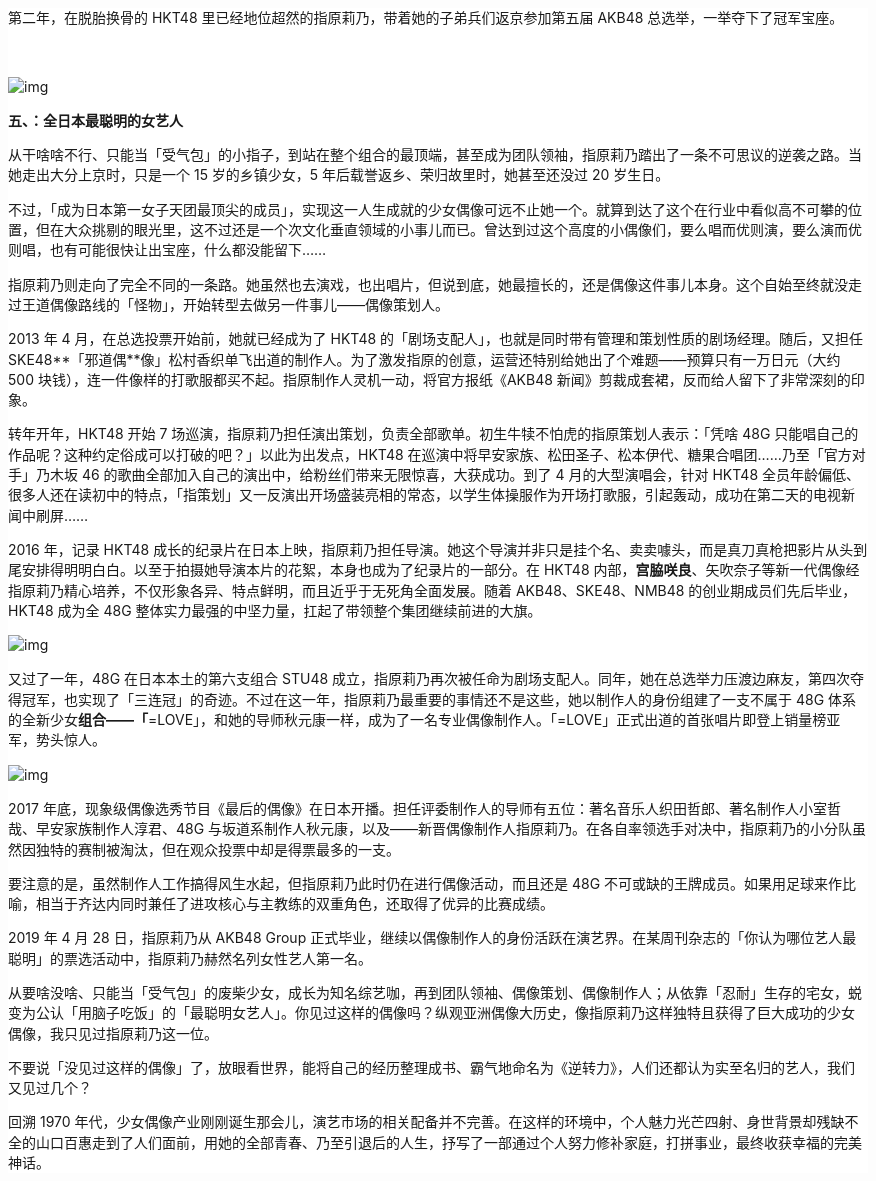 第二年，在脱胎换骨的 HKT48 里已经地位超然的指原莉乃，带着她的子弟兵们返京参加第五届 AKB48 总选举，一举夺下了冠军宝座。


 


![img](https://pic3.zhimg.com/v2-52fc29f5aedba603b49063daa42693a9.webp)

**五、：全日本最聪明的女艺人**


从干啥啥不行、只能当「受气包」的小指子，到站在整个组合的最顶端，甚至成为团队领袖，指原莉乃踏出了一条不可思议的逆袭之路。当她走出大分上京时，只是一个 15 岁的乡镇少女，5 年后载誉返乡、荣归故里时，她甚至还没过 20 岁生日。


不过，「成为日本第一女子天团最顶尖的成员」，实现这一人生成就的少女偶像可远不止她一个。就算到达了这个在行业中看似高不可攀的位置，但在大众挑剔的眼光里，这不过还是一个次文化垂直领域的小事儿而已。曾达到过这个高度的小偶像们，要么唱而优则演，要么演而优则唱，也有可能很快让出宝座，什么都没能留下……


指原莉乃则走向了完全不同的一条路。她虽然也去演戏，也出唱片，但说到底，她最擅长的，还是偶像这件事儿本身。这个自始至终就没走过王道偶像路线的「怪物」，开始转型去做另一件事儿——偶像策划人。


2013 年 4 月，在总选投票开始前，她就已经成为了 HKT48 的「剧场支配人」，也就是同时带有管理和策划性质的剧场经理。随后，又担任 SKE48**「邪道偶**像」松村香织单飞出道的制作人。为了激发指原的创意，运营还特别给她出了个难题——预算只有一万日元（大约 500 块钱），连一件像样的打歌服都买不起。指原制作人灵机一动，将官方报纸《AKB48 新闻》剪裁成套裙，反而给人留下了非常深刻的印象。


转年开年，HKT48 开始 7 场巡演，指原莉乃担任演出策划，负责全部歌单。初生牛犊不怕虎的指原策划人表示：「凭啥 48G 只能唱自己的作品呢？这种约定俗成可以打破的吧？」以此为出发点，HKT48 在巡演中将早安家族、松田圣子、松本伊代、糖果合唱团……乃至「官方对手」乃木坂 46 的歌曲全部加入自己的演出中，给粉丝们带来无限惊喜，大获成功。到了 4 月的大型演唱会，针对 HKT48 全员年龄偏低、很多人还在读初中的特点，「指策划」又一反演出开场盛装亮相的常态，以学生体操服作为开场打歌服，引起轰动，成功在第二天的电视新闻中刷屏……


2016 年，记录 HKT48 成长的纪录片在日本上映，指原莉乃担任导演。她这个导演并非只是挂个名、卖卖噱头，而是真刀真枪把影片从头到尾安排得明明白白。以至于拍摄她导演本片的花絮，本身也成为了纪录片的一部分。在 HKT48 内部，**宫脇咲良**、矢吹奈子等新一代偶像经指原莉乃精心培养，不仅形象各异、特点鲜明，而且近乎于无死角全面发展。随着 AKB48、SKE48、NMB48 的创业期成员们先后毕业，HKT48 成为全 48G 整体实力最强的中坚力量，扛起了带领整个集团继续前进的大旗。


![img](https://pic4.zhimg.com/v2-4a44e1f5bbb4b8a9d270ef1d6e7522aa.webp)

又过了一年，48G 在日本本土的第六支组合 STU48 成立，指原莉乃再次被任命为剧场支配人。同年，她在总选举力压渡边麻友，第四次夺得冠军，也实现了「三连冠」的奇迹。不过在这一年，指原莉乃最重要的事情还不是这些，她以制作人的身份组建了一支不属于 48G 体系的全新少女**组合——「**=LOVE」，和她的导师秋元康一样，成为了一名专业偶像制作人。「=LOVE」正式出道的首张唱片即登上销量榜亚军，势头惊人。


![img](https://pic4.zhimg.com/v2-5a35f3be10fd6a2748d1271487b506ca.webp)

2017 年底，现象级偶像选秀节目《最后的偶像》在日本开播。担任评委制作人的导师有五位：著名音乐人织田哲郎、著名制作人小室哲哉、早安家族制作人淳君、48G 与坂道系制作人秋元康，以及——新晋偶像制作人指原莉乃。在各自率领选手对决中，指原莉乃的小分队虽然因独特的赛制被淘汰，但在观众投票中却是得票最多的一支。


要注意的是，虽然制作人工作搞得风生水起，但指原莉乃此时仍在进行偶像活动，而且还是 48G 不可或缺的王牌成员。如果用足球来作比喻，相当于齐达内同时兼任了进攻核心与主教练的双重角色，还取得了优异的比赛成绩。


2019 年 4 月 28 日，指原莉乃从 AKB48 Group 正式毕业，继续以偶像制作人的身份活跃在演艺界。在某周刊杂志的「你认为哪位艺人最聪明」的票选活动中，指原莉乃赫然名列女性艺人第一名。


从要啥没啥、只能当「受气包」的废柴少女，成长为知名综艺咖，再到团队领袖、偶像策划、偶像制作人；从依靠「忍耐」生存的宅女，蜕变为公认「用脑子吃饭」的「最聪明女艺人」。你见过这样的偶像吗？纵观亚洲偶像大历史，像指原莉乃这样独特且获得了巨大成功的少女偶像，我只见过指原莉乃这一位。


不要说「没见过这样的偶像」了，放眼看世界，能将自己的经历整理成书、霸气地命名为《逆转力》，人们还都认为实至名归的艺人，我们又见过几个？


回溯 1970 年代，少女偶像产业刚刚诞生那会儿，演艺市场的相关配备并不完善。在这样的环境中，个人魅力光芒四射、身世背景却残缺不全的山口百惠走到了人们面前，用她的全部青春、乃至引退后的人生，抒写了一部通过个人努力修补家庭，打拼事业，最终收获幸福的完美神话。

